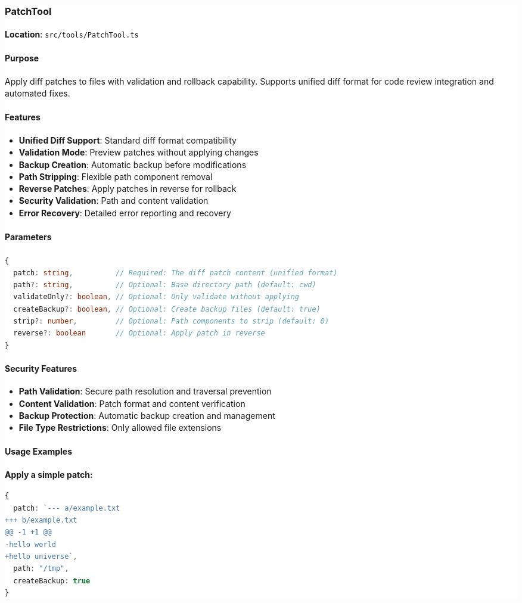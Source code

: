 ### PatchTool

**Location**: `src/tools/PatchTool.ts`

#### Purpose

Apply diff patches to files with validation and rollback capability. Supports unified diff format for code review integration and automated fixes.

#### Features

- **Unified Diff Support**: Standard diff format compatibility
- **Validation Mode**: Preview patches without applying changes
- **Backup Creation**: Automatic backup before modifications
- **Path Stripping**: Flexible path component removal
- **Reverse Patches**: Apply patches in reverse for rollback
- **Security Validation**: Path and content validation
- **Error Recovery**: Detailed error reporting and recovery

#### Parameters

```typescript
{
  patch: string,          // Required: The diff patch content (unified format)
  path?: string,          // Optional: Base directory path (default: cwd)
  validateOnly?: boolean, // Optional: Only validate without applying
  createBackup?: boolean, // Optional: Create backup files (default: true)
  strip?: number,         // Optional: Path components to strip (default: 0)
  reverse?: boolean       // Optional: Apply patch in reverse
}
```

#### Security Features

- **Path Validation**: Secure path resolution and traversal prevention
- **Content Validation**: Patch format and content verification
- **Backup Protection**: Automatic backup creation and management
- **File Type Restrictions**: Only allowed file extensions

#### Usage Examples

**Apply a simple patch:**

```typescript
{
  patch: `--- a/example.txt
+++ b/example.txt
@@ -1 +1 @@
-hello world
+hello universe`,
  path: "/tmp",
  createBackup: true
}
```
